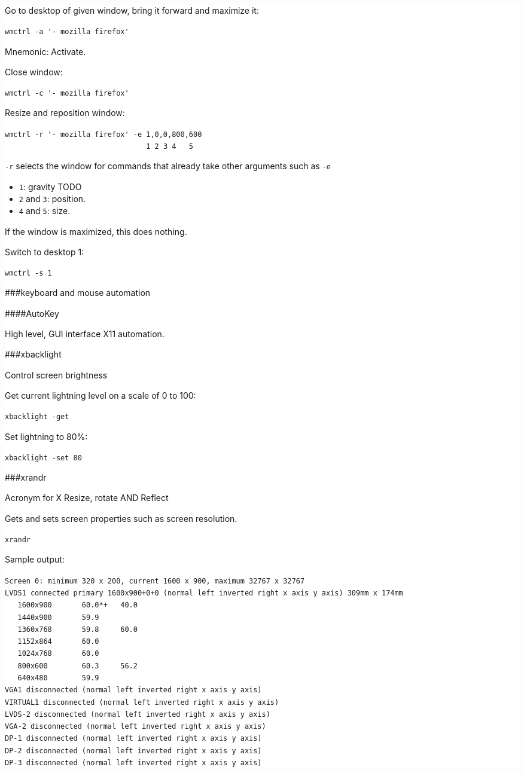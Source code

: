 Go to desktop of given window, bring it forward and maximize it:

    wmctrl -a '- mozilla firefox'

Mnemonic: Activate.

Close window:

    wmctrl -c '- mozilla firefox'

Resize and reposition window:

    wmctrl -r '- mozilla firefox' -e 1,0,0,800,600
                                     1 2 3 4   5

`-r` selects the window for commands that already take other arguments such as `-e`

- `1`: gravity TODO
- `2` and `3`: position.
- `4` and `5`: size.

If the window is maximized, this does nothing.

Switch to desktop 1:

    wmctrl -s 1

###keyboard and mouse automation

####AutoKey

High level, GUI interface X11 automation.

###xbacklight

Control screen brightness

Get current lightning level on a scale of 0 to 100:

    xbacklight -get

Set lightning to 80%:

    xbacklight -set 80

###xrandr

Acronym for X Resize, rotate AND Reflect

Gets and sets screen properties such as screen resolution.

    xrandr

Sample output:

    Screen 0: minimum 320 x 200, current 1600 x 900, maximum 32767 x 32767
    LVDS1 connected primary 1600x900+0+0 (normal left inverted right x axis y axis) 309mm x 174mm
       1600x900       60.0*+   40.0
       1440x900       59.9
       1360x768       59.8     60.0
       1152x864       60.0
       1024x768       60.0
       800x600        60.3     56.2
       640x480        59.9
    VGA1 disconnected (normal left inverted right x axis y axis)
    VIRTUAL1 disconnected (normal left inverted right x axis y axis)
    LVDS-2 disconnected (normal left inverted right x axis y axis)
    VGA-2 disconnected (normal left inverted right x axis y axis)
    DP-1 disconnected (normal left inverted right x axis y axis)
    DP-2 disconnected (normal left inverted right x axis y axis)
    DP-3 disconnected (normal left inverted right x axis y axis)
